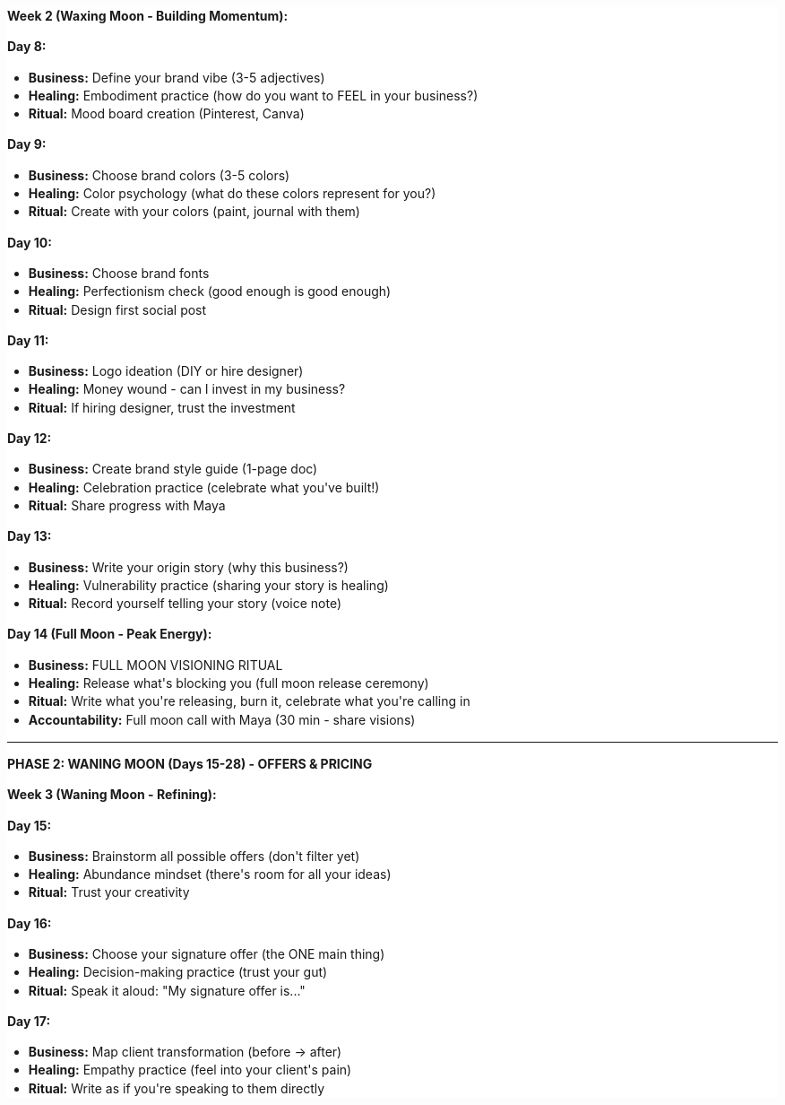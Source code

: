 **Week 2 (Waxing Moon - Building Momentum):**

**Day 8:**
- **Business:** Define your brand vibe (3-5 adjectives)
- **Healing:** Embodiment practice (how do you want to FEEL in your business?)
- **Ritual:** Mood board creation (Pinterest, Canva)

**Day 9:**
- **Business:** Choose brand colors (3-5 colors)
- **Healing:** Color psychology (what do these colors represent for you?)
- **Ritual:** Create with your colors (paint, journal with them)

**Day 10:**
- **Business:** Choose brand fonts
- **Healing:** Perfectionism check (good enough is good enough)
- **Ritual:** Design first social post

**Day 11:**
- **Business:** Logo ideation (DIY or hire designer)
- **Healing:** Money wound - can I invest in my business?
- **Ritual:** If hiring designer, trust the investment

**Day 12:**
- **Business:** Create brand style guide (1-page doc)
- **Healing:** Celebration practice (celebrate what you've built!)
- **Ritual:** Share progress with Maya

**Day 13:**
- **Business:** Write your origin story (why this business?)
- **Healing:** Vulnerability practice (sharing your story is healing)
- **Ritual:** Record yourself telling your story (voice note)

**Day 14 (Full Moon - Peak Energy):**
- **Business:** FULL MOON VISIONING RITUAL
- **Healing:** Release what's blocking you (full moon release ceremony)
- **Ritual:** Write what you're releasing, burn it, celebrate what you're calling in
- **Accountability:** Full moon call with Maya (30 min - share visions)

---

**PHASE 2: WANING MOON (Days 15-28) - OFFERS & PRICING**

**Week 3 (Waning Moon - Refining):**

**Day 15:**
- **Business:** Brainstorm all possible offers (don't filter yet)
- **Healing:** Abundance mindset (there's room for all your ideas)
- **Ritual:** Trust your creativity

**Day 16:**
- **Business:** Choose your signature offer (the ONE main thing)
- **Healing:** Decision-making practice (trust your gut)
- **Ritual:** Speak it aloud: "My signature offer is..."

**Day 17:**
- **Business:** Map client transformation (before → after)
- **Healing:** Empathy practice (feel into your client's pain)
- **Ritual:** Write as if you're speaking to them directly
